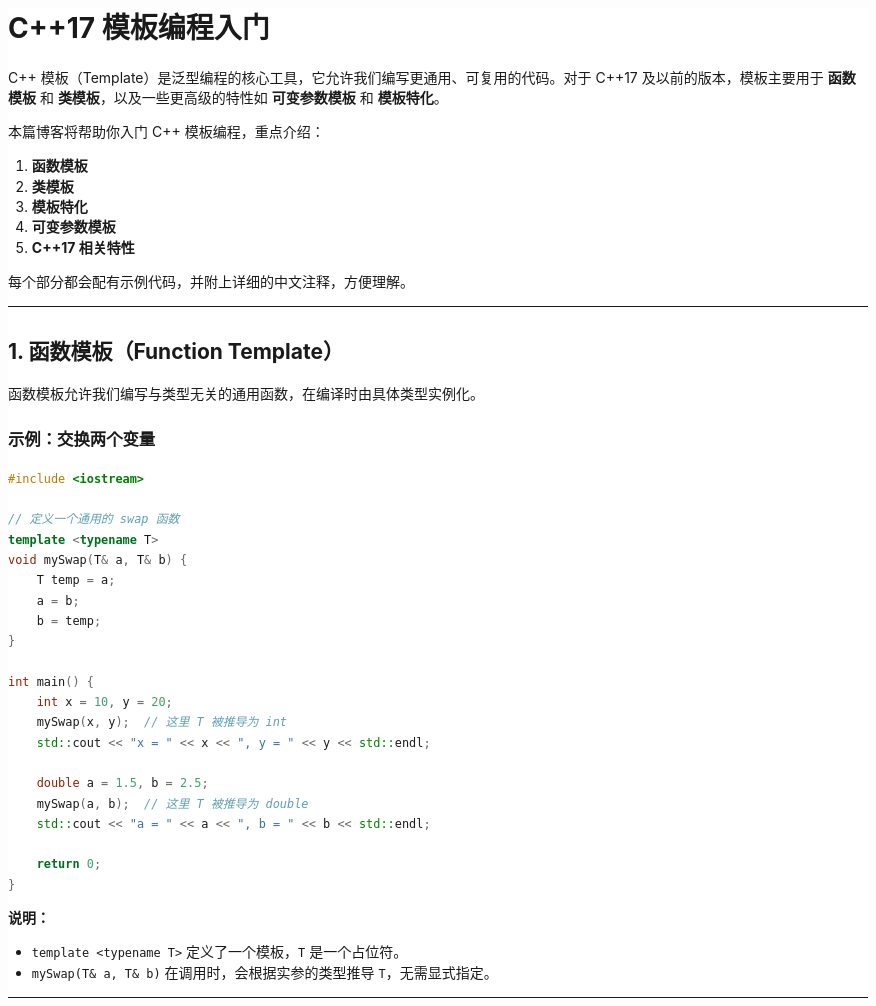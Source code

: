 # C++17 模板编程入门

C++ 模板（Template）是泛型编程的核心工具，它允许我们编写更通用、可复用的代码。对于 C++17 及以前的版本，模板主要用于 **函数模板** 和 **类模板**，以及一些更高级的特性如 **可变参数模板** 和 **模板特化**。

本篇博客将帮助你入门 C++ 模板编程，重点介绍：

1. **函数模板**
2. **类模板**
3. **模板特化**
4. **可变参数模板**
5. **C++17 相关特性**

每个部分都会配有示例代码，并附上详细的中文注释，方便理解。

---

## 1. 函数模板（Function Template）

函数模板允许我们编写与类型无关的通用函数，在编译时由具体类型实例化。

### 示例：交换两个变量

```cpp
#include <iostream>

// 定义一个通用的 swap 函数
template <typename T>
void mySwap(T& a, T& b) {
    T temp = a;
    a = b;
    b = temp;
}

int main() {
    int x = 10, y = 20;
    mySwap(x, y);  // 这里 T 被推导为 int
    std::cout << "x = " << x << ", y = " << y << std::endl;

    double a = 1.5, b = 2.5;
    mySwap(a, b);  // 这里 T 被推导为 double
    std::cout << "a = " << a << ", b = " << b << std::endl;

    return 0;
}
```

**说明：**

- `template <typename T>` 定义了一个模板，`T` 是一个占位符。
- `mySwap(T& a, T& b)` 在调用时，会根据实参的类型推导 `T`，无需显式指定。

---
